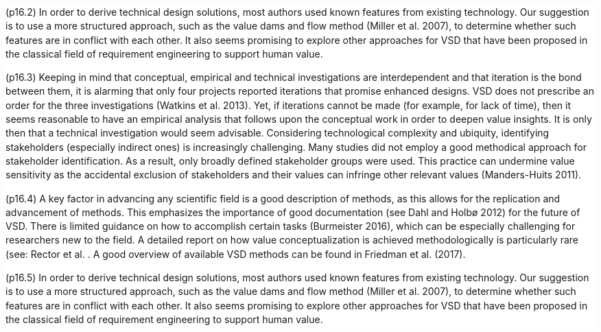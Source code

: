 (p16.2) In order to derive technical design solutions, most authors used known features from existing technology. Our suggestion is to use a more structured approach, such as the value dams and flow method (Miller et al. 2007), to determine whether such features are in conflict with each other. It also seems promising to explore other approaches for VSD that have been proposed in the classical field of requirement engineering to support human value.

(p16.3) Keeping in mind that conceptual, empirical and technical investigations are interdependent and that iteration is the bond between them, it is alarming that only four projects reported iterations that promise enhanced designs. VSD does not prescribe an order for the three investigations (Watkins et al. 2013). Yet, if iterations cannot be made (for example, for lack of time), then it seems reasonable to have an empirical analysis that follows upon the conceptual work in order to deepen value insights. It is only then that a technical investigation would seem advisable. Considering technological complexity and ubiquity, identifying stakeholders (especially indirect ones) is increasingly challenging. Many studies did not employ a good methodical approach for stakeholder identification. As a result, only broadly defined stakeholder groups were used. This practice can undermine value sensitivity as the accidental exclusion of stakeholders and their values can infringe other relevant values (Manders-Huits 2011).

(p16.4) A key factor in advancing any scientific field is a good description of methods, as this allows for the replication and advancement of methods. This emphasizes the importance of good documentation (see Dahl and Holbø 2012) for the future of VSD. There is limited guidance on how to accomplish certain tasks (Burmeister 2016), which can be especially challenging for researchers new to the field. A detailed report on how value conceptualization is achieved methodologically is particularly rare (see: Rector et al.  . A good overview of available VSD methods can be found in Friedman et al. (2017).

(p16.5) In order to derive technical design solutions, most authors used known features from existing technology. Our suggestion is to use a more structured approach, such as the value dams and flow method (Miller et al. 2007), to determine whether such features are in conflict with each other. It also seems promising to explore other approaches for VSD that have been proposed in the classical field of requirement engineering to support human value.
